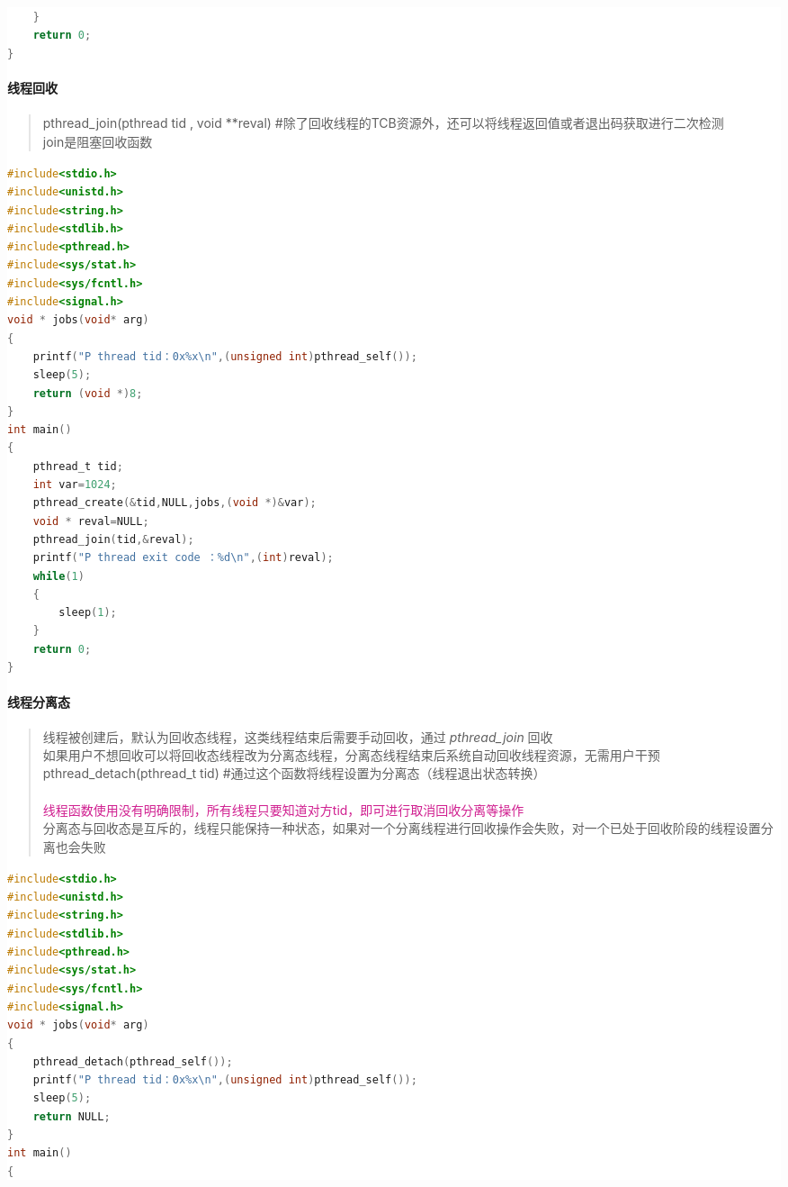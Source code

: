 ```c
    }
    return 0;
}
```

#### 线程回收<br>

> pthread_join(pthread tid , void **reval) #除了回收线程的TCB资源外，还可以将线程返回值或者退出码获取进行二次检测<br>join是阻塞回收函数<br>

```c
#include<stdio.h>
#include<unistd.h>
#include<string.h>
#include<stdlib.h>
#include<pthread.h>
#include<sys/stat.h>
#include<sys/fcntl.h>
#include<signal.h>
void * jobs(void* arg)
{
    printf("P thread tid：0x%x\n",(unsigned int)pthread_self());
    sleep(5);
    return (void *)8;
}
int main()
{
    pthread_t tid;
    int var=1024;
    pthread_create(&tid,NULL,jobs,(void *)&var);
    void * reval=NULL;
    pthread_join(tid,&reval);
    printf("P thread exit code ：%d\n",(int)reval);
    while(1)
    {
        sleep(1);
    }
    return 0;
}
```

#### 线程分离态<br>

> 线程被创建后，默认为回收态线程，这类线程结束后需要手动回收，通过 *pthread_join* 回收<br>如果用户不想回收可以将回收态线程改为分离态线程，分离态线程结束后系统自动回收线程资源，无需用户干预<br>pthread_detach(pthread_t tid) #通过这个函数将线程设置为分离态（线程退出状态转换）<br><br><font color='VioletRed'>线程函数使用没有明确限制，所有线程只要知道对方tid，即可进行取消回收分离等操作</font><br>分离态与回收态是互斥的，线程只能保持一种状态，如果对一个分离线程进行回收操作会失败，对一个已处于回收阶段的线程设置分离也会失败<br>

```c
#include<stdio.h>
#include<unistd.h>
#include<string.h>
#include<stdlib.h>
#include<pthread.h>
#include<sys/stat.h>
#include<sys/fcntl.h>
#include<signal.h>
void * jobs(void* arg)
{
    pthread_detach(pthread_self());
    printf("P thread tid：0x%x\n",(unsigned int)pthread_self());
    sleep(5);
    return NULL;
}
int main()
{
```